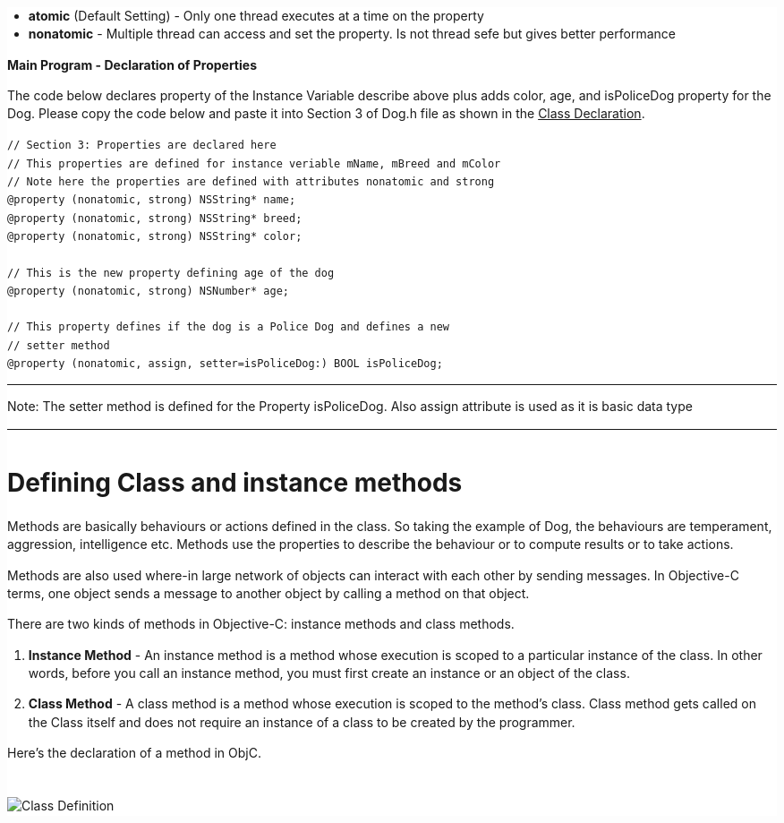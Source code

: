   - **atomic** (Default Setting) - Only one thread executes at a time on the property
  - **nonatomic** - Multiple thread can access and set the property. Is not thread sefe but gives better performance

**Main Program - Declaration of Properties**

The code below declares property of the Instance Variable describe above plus adds color, age, and isPoliceDog property for the Dog. Please copy the code below and paste it into Section 3 of Dog.h file as shown in the [Class Declaration](#header_code).

	// Section 3: Properties are declared here
	// This properties are defined for instance veriable mName, mBreed and mColor
	// Note here the properties are defined with attributes nonatomic and strong
	@property (nonatomic, strong) NSString* name;
	@property (nonatomic, strong) NSString* breed;
	@property (nonatomic, strong) NSString* color;
	
	// This is the new property defining age of the dog 
	@property (nonatomic, strong) NSNumber* age;

	// This property defines if the dog is a Police Dog and defines a new 
	// setter method 
	@property (nonatomic, assign, setter=isPoliceDog:) BOOL isPoliceDog;

***
Note: The setter method is defined for the Property isPoliceDog. Also assign attribute is used as it is basic data type
***

<a name="create_methods"/></a>
# Defining Class and instance methods  

Methods are basically behaviours or actions defined in the class. So taking the example of Dog, the behaviours are temperament, aggression, intelligence etc. Methods use the properties to describe the behaviour or to compute results or to take actions. 

Methods are also used where-in large network of objects can interact with each other by sending messages. In Objective-C terms, one object sends a message to another object by calling a method on that object. 

There are two kinds of methods in Objective-C: instance methods and class methods.

1. **Instance Method** - An instance method is a method whose execution is scoped to a particular instance of the class. In other words, before you call an instance method, you must first create an instance or an object of the class. 

2. **Class Method** - A class method is a method whose execution is scoped to the method’s class. Class method gets called on the Class itself and does not require an instance of a class to be created by the programmer.

Here’s the declaration of a method in ObjC.

#  
![Class Definition](https://raw.github.com/NarayanMahadevan/MakeTechEzResources/master/images/GetOnToIOS/ObjC_ClassDef.png "Class Definition") 
